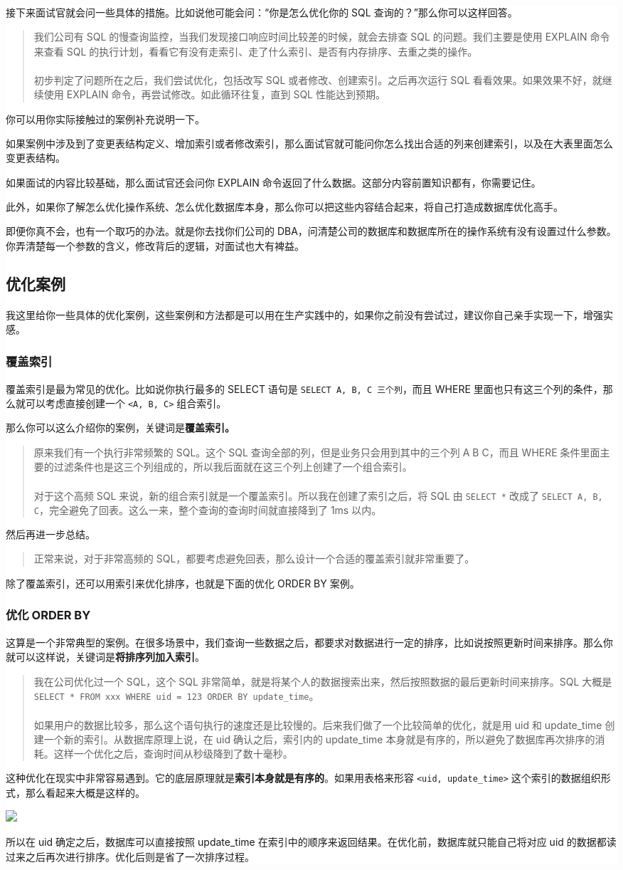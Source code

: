 接下来面试官就会问一些具体的措施。比如说他可能会问：“你是怎么优化你的 SQL 查询的？”那么你可以这样回答。

> 我们公司有 SQL 的慢查询监控，当我们发现接口响应时间比较差的时候，就会去排查 SQL 的问题。我们主要是使用 EXPLAIN 命令来查看 SQL 的执行计划，看看它有没有走索引、走了什么索引、是否有内存排序、去重之类的操作。  
>    
> 初步判定了问题所在之后，我们尝试优化，包括改写 SQL 或者修改、创建索引。之后再次运行 SQL 看看效果。如果效果不好，就继续使用 EXPLAIN 命令，再尝试修改。如此循环往复，直到 SQL 性能达到预期。

你可以用你实际接触过的案例补充说明一下。

如果案例中涉及到了变更表结构定义、增加索引或者修改索引，那么面试官就可能问你怎么找出合适的列来创建索引，以及在大表里面怎么变更表结构。

如果面试的内容比较基础，那么面试官还会问你 EXPLAIN 命令返回了什么数据。这部分内容前置知识都有，你需要记住。

此外，如果你了解怎么优化操作系统、怎么优化数据库本身，那么你可以把这些内容结合起来，将自己打造成数据库优化高手。

即便你真不会，也有一个取巧的办法。就是你去找你们公司的 DBA，问清楚公司的数据库和数据库所在的操作系统有没有设置过什么参数。你弄清楚每一个参数的含义，修改背后的逻辑，对面试也大有裨益。

## 优化案例

我这里给你一些具体的优化案例，这些案例和方法都是可以用在生产实践中的，如果你之前没有尝试过，建议你自己亲手实现一下，增强实感。

### 覆盖索引

覆盖索引是最为常见的优化。比如说你执行最多的 SELECT 语句是 `SELECT A, B, C 三个列`，而且 WHERE 里面也只有这三个列的条件，那么就可以考虑直接创建一个 `<A, B, C>` 组合索引。

那么你可以这么介绍你的案例，关键词是**覆盖索引。**

> 原来我们有一个执行非常频繁的 SQL。这个 SQL 查询全部的列，但是业务只会用到其中的三个列 A B C，而且 WHERE 条件里面主要的过滤条件也是这三个列组成的，所以我后面就在这三个列上创建了一个组合索引。  
>    
> 对于这个高频 SQL 来说，新的组合索引就是一个覆盖索引。所以我在创建了索引之后，将 SQL 由 `SELECT *` 改成了 `SELECT A, B, C`，完全避免了回表。这么一来，整个查询的查询时间就直接降到了 1ms 以内。

然后再进一步总结。

> 正常来说，对于非常高频的 SQL，都要考虑避免回表，那么设计一个合适的覆盖索引就非常重要了。

除了覆盖索引，还可以用索引来优化排序，也就是下面的优化 ORDER BY 案例。

### 优化 ORDER BY

这算是一个非常典型的案例。在很多场景中，我们查询一些数据之后，都要求对数据进行一定的排序，比如说按照更新时间来排序。那么你就可以这样说，关键词是**将排序列加入索引**。

> 我在公司优化过一个 SQL，这个 SQL 非常简单，就是将某个人的数据搜索出来，然后按照数据的最后更新时间来排序。SQL 大概是 `SELECT * FROM xxx WHERE uid = 123 ORDER BY update_time`。  
>    
> 如果用户的数据比较多，那么这个语句执行的速度还是比较慢的。后来我们做了一个比较简单的优化，就是用 uid 和 update\_time 创建一个新的索引。从数据库原理上说，在 uid 确认之后，索引内的 update\_time 本身就是有序的，所以避免了数据库再次排序的消耗。这样一个优化之后，查询时间从秒级降到了数十毫秒。

这种优化在现实中非常容易遇到。它的底层原理就是**索引本身就是有序的**。如果用表格来形容 `<uid, update_time>` 这个索引的数据组织形式，那么看起来大概是这样的。

![](https://static001.geekbang.org/resource/image/b3/b6/b372ca5bfff7e5dyyec6b364f7b6c2b6.png?wh=1922x1210)

所以在 uid 确定之后，数据库可以直接按照 update\_time 在索引中的顺序来返回结果。在优化前，数据库就只能自己将对应 uid 的数据都读过来之后再次进行排序。优化后则是省了一次排序过程。
